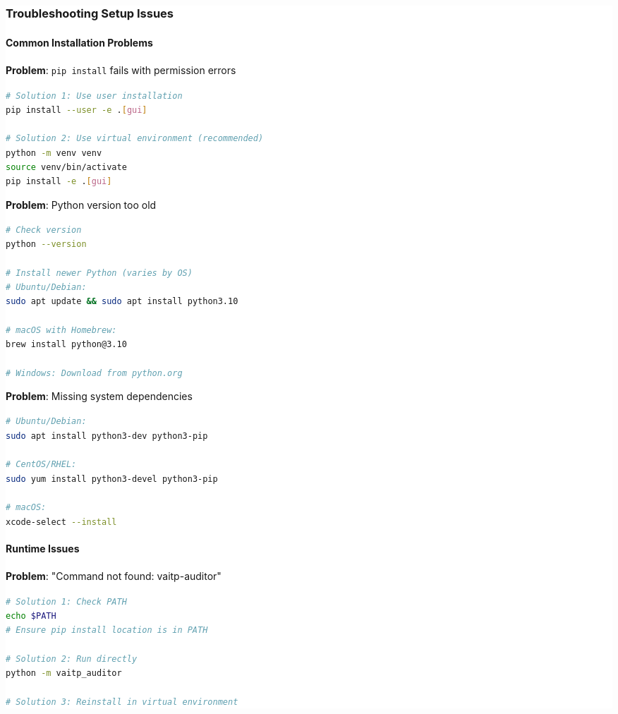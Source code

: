### Troubleshooting Setup Issues

#### Common Installation Problems

**Problem**: `pip install` fails with permission errors
```bash
# Solution 1: Use user installation
pip install --user -e .[gui]

# Solution 2: Use virtual environment (recommended)
python -m venv venv
source venv/bin/activate
pip install -e .[gui]
```

**Problem**: Python version too old
```bash
# Check version
python --version

# Install newer Python (varies by OS)
# Ubuntu/Debian:
sudo apt update && sudo apt install python3.10

# macOS with Homebrew:
brew install python@3.10

# Windows: Download from python.org
```

**Problem**: Missing system dependencies
```bash
# Ubuntu/Debian:
sudo apt install python3-dev python3-pip

# CentOS/RHEL:
sudo yum install python3-devel python3-pip

# macOS:
xcode-select --install
```

#### Runtime Issues

**Problem**: "Command not found: vaitp-auditor"
```bash
# Solution 1: Check PATH
echo $PATH
# Ensure pip install location is in PATH

# Solution 2: Run directly
python -m vaitp_auditor

# Solution 3: Reinstall in virtual environment
```
